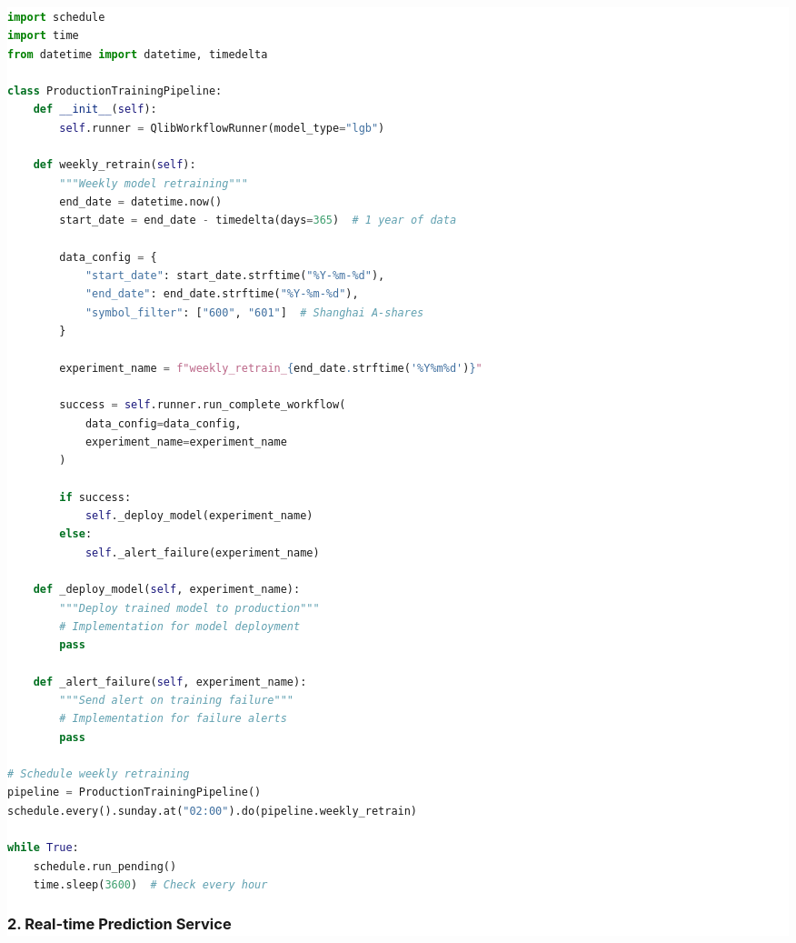 ```python
import schedule
import time
from datetime import datetime, timedelta

class ProductionTrainingPipeline:
    def __init__(self):
        self.runner = QlibWorkflowRunner(model_type="lgb")

    def weekly_retrain(self):
        """Weekly model retraining"""
        end_date = datetime.now()
        start_date = end_date - timedelta(days=365)  # 1 year of data

        data_config = {
            "start_date": start_date.strftime("%Y-%m-%d"),
            "end_date": end_date.strftime("%Y-%m-%d"),
            "symbol_filter": ["600", "601"]  # Shanghai A-shares
        }

        experiment_name = f"weekly_retrain_{end_date.strftime('%Y%m%d')}"

        success = self.runner.run_complete_workflow(
            data_config=data_config,
            experiment_name=experiment_name
        )

        if success:
            self._deploy_model(experiment_name)
        else:
            self._alert_failure(experiment_name)

    def _deploy_model(self, experiment_name):
        """Deploy trained model to production"""
        # Implementation for model deployment
        pass

    def _alert_failure(self, experiment_name):
        """Send alert on training failure"""
        # Implementation for failure alerts
        pass

# Schedule weekly retraining
pipeline = ProductionTrainingPipeline()
schedule.every().sunday.at("02:00").do(pipeline.weekly_retrain)

while True:
    schedule.run_pending()
    time.sleep(3600)  # Check every hour
```

### 2. Real-time Prediction Service

